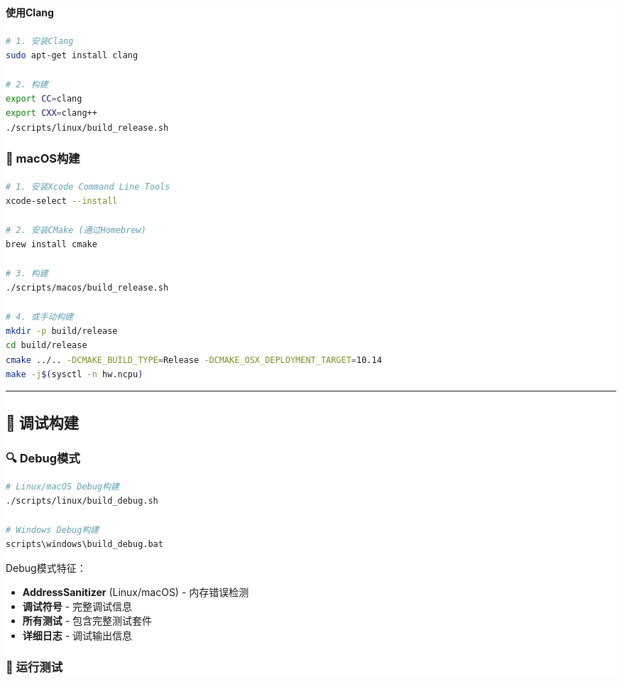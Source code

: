 #### 使用Clang

```bash
# 1. 安装Clang
sudo apt-get install clang

# 2. 构建
export CC=clang
export CXX=clang++
./scripts/linux/build_release.sh
```

### 🍎 macOS构建

```bash
# 1. 安装Xcode Command Line Tools
xcode-select --install

# 2. 安装CMake (通过Homebrew)
brew install cmake

# 3. 构建
./scripts/macos/build_release.sh

# 4. 或手动构建
mkdir -p build/release
cd build/release
cmake ../.. -DCMAKE_BUILD_TYPE=Release -DCMAKE_OSX_DEPLOYMENT_TARGET=10.14
make -j$(sysctl -n hw.ncpu)
```

---

## 🧪 调试构建

### 🔍 Debug模式

```bash
# Linux/macOS Debug构建
./scripts/linux/build_debug.sh

# Windows Debug构建
scripts\windows\build_debug.bat
```

Debug模式特征：
- **AddressSanitizer** (Linux/macOS) - 内存错误检测
- **调试符号** - 完整调试信息
- **所有测试** - 包含完整测试套件
- **详细日志** - 调试输出信息

### 🧪 运行测试
